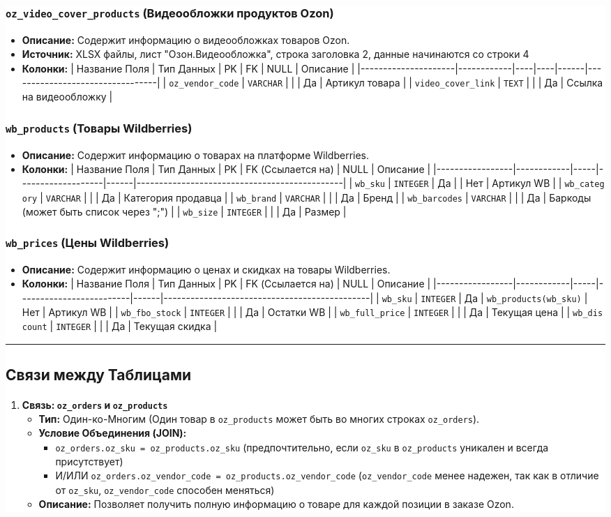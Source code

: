 ### `oz_video_cover_products` (Видеообложки продуктов Ozon)

*   **Описание:** Содержит информацию о видеообложках товаров Ozon.
*   **Источник:** XLSX файлы, лист "Озон.Видеообложка", строка заголовка 2, данные начинаются со строки 4
*   **Колонки:**
    | Название Поля       | Тип Данных | PK | FK | NULL | Описание                        |
    |---------------------|------------|----|----|------|---------------------------------|
    | `oz_vendor_code`    | `VARCHAR`  |    |    | Да   | Артикул товара                  |
    | `video_cover_link`  | `TEXT`     |    |    | Да   | Ссылка на видеообложку          |

### `wb_products` (Товары Wildberries)

*   **Описание:** Содержит информацию о товарах на платформе Wildberries.
*   **Колонки:**
    | Название Поля   | Тип Данных | PK  | FK (Ссылается на) | NULL | Описание                                     |
    |-----------------|------------|-----|-------------------|------|----------------------------------------------|
    | `wb_sku`        | `INTEGER`  | Да  |                   | Нет  | Артикул WB                                   |
    | `wb_category`   | `VARCHAR`  |     |                   | Да   | Категория продавца                           |
    | `wb_brand`      | `VARCHAR`  |     |                   | Да   | Бренд                                        |
    | `wb_barcodes`   | `VARCHAR`  |     |                   | Да   | Баркоды (может быть список через ";")       |
    | `wb_size`       | `INTEGER`  |     |                   | Да   | Размер                                       |

### `wb_prices` (Цены Wildberries)

*   **Описание:** Содержит информацию о ценах и скидках на товары Wildberries.
*   **Колонки:**
    | Название Поля   | Тип Данных | PK  | FK (Ссылается на)       | NULL | Описание                                     |
    |-----------------|------------|-----|-------------------------|------|----------------------------------------------|
    | `wb_sku`        | `INTEGER`  | Да  | `wb_products(wb_sku)`   | Нет  | Артикул WB                                   |
    | `wb_fbo_stock`  | `INTEGER`  |     |                         | Да   | Остатки WB                                   |
    | `wb_full_price` | `INTEGER`  |     |                         | Да   | Текущая цена                                 |
    | `wb_discount`   | `INTEGER`  |     |                         | Да   | Текущая скидка                               |

---

## Связи между Таблицами

1.  **Связь: `oz_orders` и `oz_products`**
    *   **Тип:** Один-ко-Многим (Один товар в `oz_products` может быть во многих строках `oz_orders`).
    *   **Условие Объединения (JOIN):**
        *   `oz_orders.oz_sku = oz_products.oz_sku` (предпочтительно, если `oz_sku` в `oz_products` уникален и всегда присутствует)
        *   И/ИЛИ `oz_orders.oz_vendor_code = oz_products.oz_vendor_code` (`oz_vendor_code` менее надежен, так как в отличие от `oz_sku`, `oz_vendor_code` способен меняться)
    *   **Описание:** Позволяет получить полную информацию о товаре для каждой позиции в заказе Ozon.
